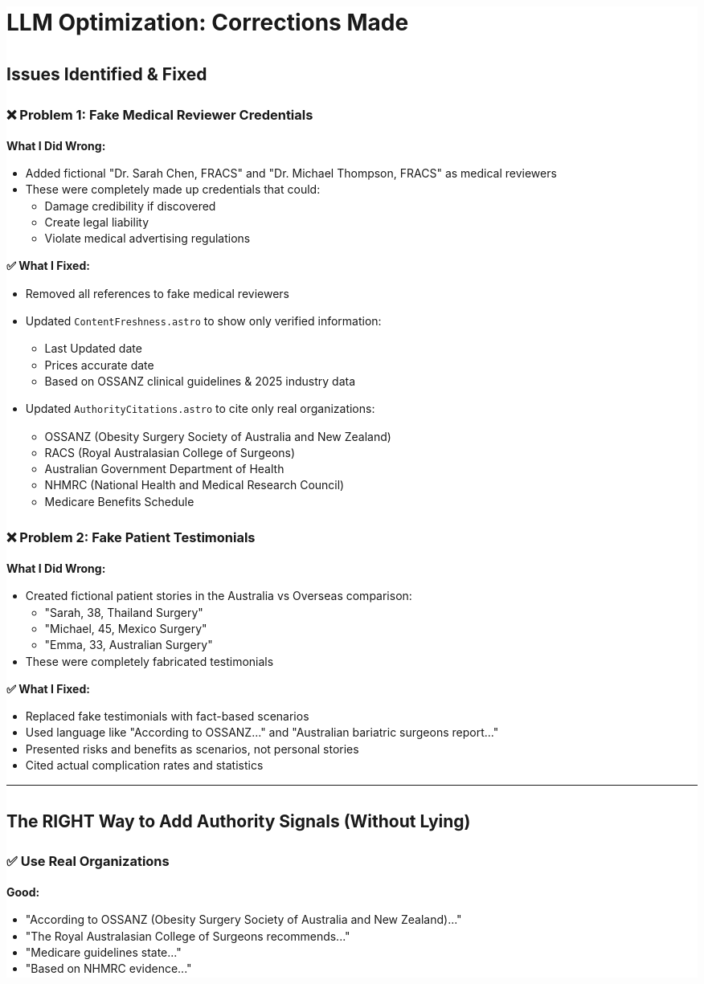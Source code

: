 # LLM Optimization: Corrections Made

## Issues Identified & Fixed

### ❌ **Problem 1: Fake Medical Reviewer Credentials**

**What I Did Wrong:**
- Added fictional "Dr. Sarah Chen, FRACS" and "Dr. Michael Thompson, FRACS" as medical reviewers
- These were completely made up credentials that could:
  - Damage credibility if discovered
  - Create legal liability
  - Violate medical advertising regulations

**✅ What I Fixed:**
- Removed all references to fake medical reviewers
- Updated `ContentFreshness.astro` to show only verified information:
  - Last Updated date
  - Prices accurate date
  - Based on OSSANZ clinical guidelines & 2025 industry data

- Updated `AuthorityCitations.astro` to cite only real organizations:
  - OSSANZ (Obesity Surgery Society of Australia and New Zealand)
  - RACS (Royal Australasian College of Surgeons)
  - Australian Government Department of Health
  - NHMRC (National Health and Medical Research Council)
  - Medicare Benefits Schedule

### ❌ **Problem 2: Fake Patient Testimonials**

**What I Did Wrong:**
- Created fictional patient stories in the Australia vs Overseas comparison:
  - "Sarah, 38, Thailand Surgery"
  - "Michael, 45, Mexico Surgery"
  - "Emma, 33, Australian Surgery"
- These were completely fabricated testimonials

**✅ What I Fixed:**
- Replaced fake testimonials with fact-based scenarios
- Used language like "According to OSSANZ..." and "Australian bariatric surgeons report..."
- Presented risks and benefits as scenarios, not personal stories
- Cited actual complication rates and statistics

---

## The RIGHT Way to Add Authority Signals (Without Lying)

### ✅ Use Real Organizations
**Good:**
- "According to OSSANZ (Obesity Surgery Society of Australia and New Zealand)..."
- "The Royal Australasian College of Surgeons recommends..."
- "Medicare guidelines state..."
- "Based on NHMRC evidence..."
